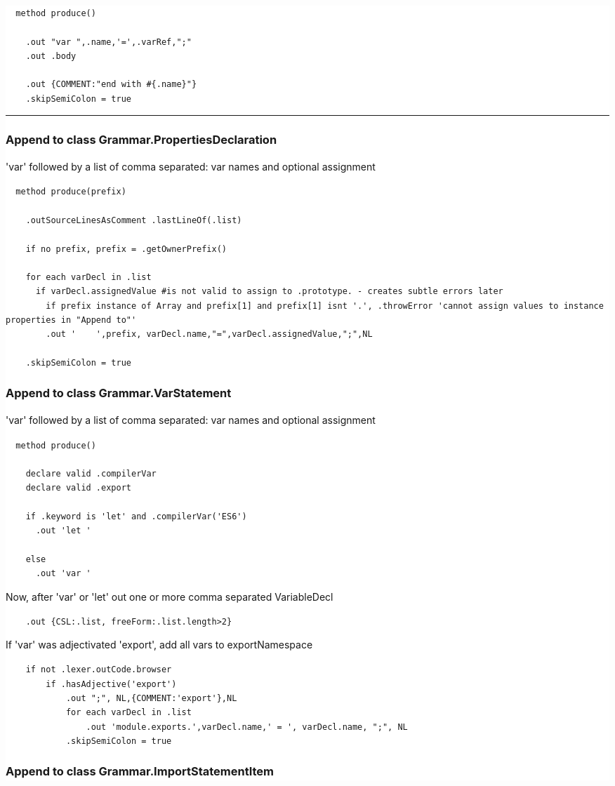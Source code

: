       method produce() 

        .out "var ",.name,'=',.varRef,";"
        .out .body

        .out {COMMENT:"end with #{.name}"}
        .skipSemiColon = true


---
### Append to class Grammar.PropertiesDeclaration ###

'var' followed by a list of comma separated: var names and optional assignment

      method produce(prefix) 

        .outSourceLinesAsComment .lastLineOf(.list)

        if no prefix, prefix = .getOwnerPrefix()

        for each varDecl in .list
          if varDecl.assignedValue #is not valid to assign to .prototype. - creates subtle errors later
            if prefix instance of Array and prefix[1] and prefix[1] isnt '.', .throwError 'cannot assign values to instance properties in "Append to"'
            .out '    ',prefix, varDecl.name,"=",varDecl.assignedValue,";",NL

        .skipSemiColon = true

### Append to class Grammar.VarStatement ###

'var' followed by a list of comma separated: var names and optional assignment

      method produce() 

        declare valid .compilerVar
        declare valid .export

        if .keyword is 'let' and .compilerVar('ES6')
          .out 'let '

        else
          .out 'var '

Now, after 'var' or 'let' out one or more comma separated VariableDecl 
  
        .out {CSL:.list, freeForm:.list.length>2}

If 'var' was adjectivated 'export', add all vars to exportNamespace

        if not .lexer.outCode.browser
            if .hasAdjective('export')
                .out ";", NL,{COMMENT:'export'},NL
                for each varDecl in .list
                    .out 'module.exports.',varDecl.name,' = ', varDecl.name, ";", NL
                .skipSemiColon = true



### Append to class Grammar.ImportStatementItem ###
